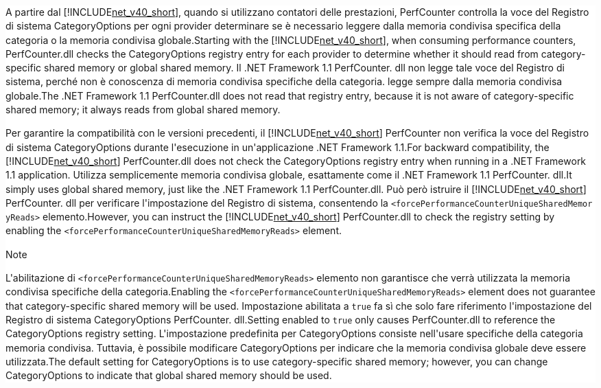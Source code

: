  <span data-ttu-id="b521f-132">A partire dal [!INCLUDE[net_v40_short](../../../../../includes/net-v40-short-md.md)], quando si utilizzano contatori delle prestazioni, PerfCounter controlla la voce del Registro di sistema CategoryOptions per ogni provider determinare se è necessario leggere dalla memoria condivisa specifica della categoria o la memoria condivisa globale.</span><span class="sxs-lookup"><span data-stu-id="b521f-132">Starting with the [!INCLUDE[net_v40_short](../../../../../includes/net-v40-short-md.md)], when consuming performance counters, PerfCounter.dll checks the CategoryOptions registry entry for each provider to determine whether it should read from category-specific shared memory or global shared memory.</span></span> <span data-ttu-id="b521f-133">Il .NET Framework 1.1 PerfCounter. dll non legge tale voce del Registro di sistema, perché non è conoscenza di memoria condivisa specifiche della categoria. legge sempre dalla memoria condivisa globale.</span><span class="sxs-lookup"><span data-stu-id="b521f-133">The .NET Framework 1.1 PerfCounter.dll does not read that registry entry, because it is not aware of category-specific shared memory; it always reads from global shared memory.</span></span>  
  
 <span data-ttu-id="b521f-134">Per garantire la compatibilità con le versioni precedenti, il [!INCLUDE[net_v40_short](../../../../../includes/net-v40-short-md.md)] PerfCounter non verifica la voce del Registro di sistema CategoryOptions durante l'esecuzione in un'applicazione .NET Framework 1.1.</span><span class="sxs-lookup"><span data-stu-id="b521f-134">For backward compatibility, the [!INCLUDE[net_v40_short](../../../../../includes/net-v40-short-md.md)] PerfCounter.dll does not check the CategoryOptions registry entry when running in a .NET Framework 1.1 application.</span></span> <span data-ttu-id="b521f-135">Utilizza semplicemente memoria condivisa globale, esattamente come il .NET Framework 1.1 PerfCounter. dll.</span><span class="sxs-lookup"><span data-stu-id="b521f-135">It simply uses global shared memory, just like the .NET Framework 1.1 PerfCounter.dll.</span></span> <span data-ttu-id="b521f-136">Può però istruire il [!INCLUDE[net_v40_short](../../../../../includes/net-v40-short-md.md)] PerfCounter. dll per verificare l'impostazione del Registro di sistema, consentendo la `<forcePerformanceCounterUniqueSharedMemoryReads>` elemento.</span><span class="sxs-lookup"><span data-stu-id="b521f-136">However, you can instruct the [!INCLUDE[net_v40_short](../../../../../includes/net-v40-short-md.md)] PerfCounter.dll to check the registry setting by enabling the `<forcePerformanceCounterUniqueSharedMemoryReads>` element.</span></span>  
  
> [!NOTE]
>  <span data-ttu-id="b521f-137">L'abilitazione di `<forcePerformanceCounterUniqueSharedMemoryReads>` elemento non garantisce che verrà utilizzata la memoria condivisa specifiche della categoria.</span><span class="sxs-lookup"><span data-stu-id="b521f-137">Enabling the `<forcePerformanceCounterUniqueSharedMemoryReads>` element does not guarantee that category-specific shared memory will be used.</span></span> <span data-ttu-id="b521f-138">Impostazione abilitata a `true` fa sì che solo fare riferimento l'impostazione del Registro di sistema CategoryOptions PerfCounter. dll.</span><span class="sxs-lookup"><span data-stu-id="b521f-138">Setting enabled to `true` only causes PerfCounter.dll to reference the CategoryOptions registry setting.</span></span> <span data-ttu-id="b521f-139">L'impostazione predefinita per CategoryOptions consiste nell'usare specifiche della categoria memoria condivisa. Tuttavia, è possibile modificare CategoryOptions per indicare che la memoria condivisa globale deve essere utilizzata.</span><span class="sxs-lookup"><span data-stu-id="b521f-139">The default setting for CategoryOptions is to use category-specific shared memory; however, you can change CategoryOptions to indicate that global shared memory should be used.</span></span>  
  